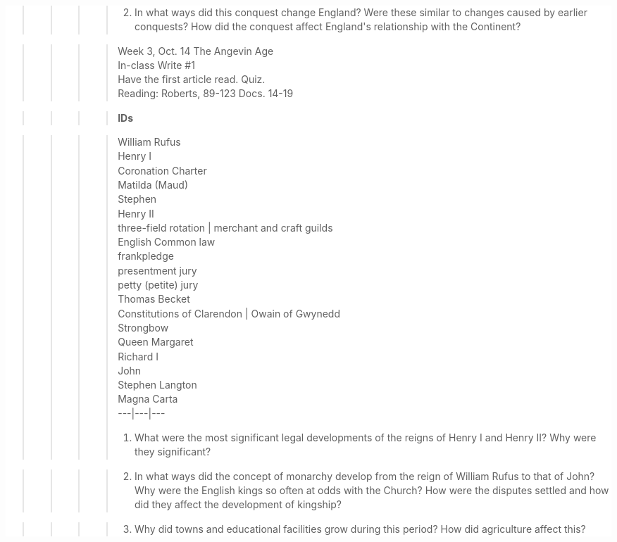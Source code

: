 
>>>>

>>>> 2.  In what ways did this conquest change England?  Were these similar to
changes caused by earlier conquests?  How did the conquest affect England's
relationship with the Continent?

>>>>

>>>> Week 3,  Oct. 14 The Angevin Age  
>  In-class Write #1  
>  Have the first article read.  Quiz.  
>  Reading:  Roberts, 89-123  Docs. 14-19

>>>>

>>>> **IDs**  
>  
>>>>

>>>> William Rufus  
>  Henry I  
>  Coronation Charter  
>  Matilda (Maud)  
>  Stephen  
>  Henry II  
>  three-field rotation  | merchant and craft guilds  
>  English Common law  
>  frankpledge  
>  presentment jury  
>  petty (petite) jury  
>  Thomas Becket  
>  Constitutions of Clarendon | Owain of Gwynedd  
>  Strongbow  
>  Queen Margaret  
>  Richard I  
>  John  
>  Stephen Langton  
>  Magna Carta  
>>>> ---|---|---  
>>>>  
>>>> 1.  What were the most significant legal developments of the reigns of
Henry I and Henry II?  Why were they significant?

>>>>

>>>> 2.  In what ways did the concept of monarchy develop from the reign of
William Rufus to that of John?  
>  Why were the English kings so often at odds with the Church?  How were the
disputes settled and how did they affect the development of kingship?

>>>>

>>>> 3.  Why did towns and educational facilities grow during this period?
How did agriculture affect this?
